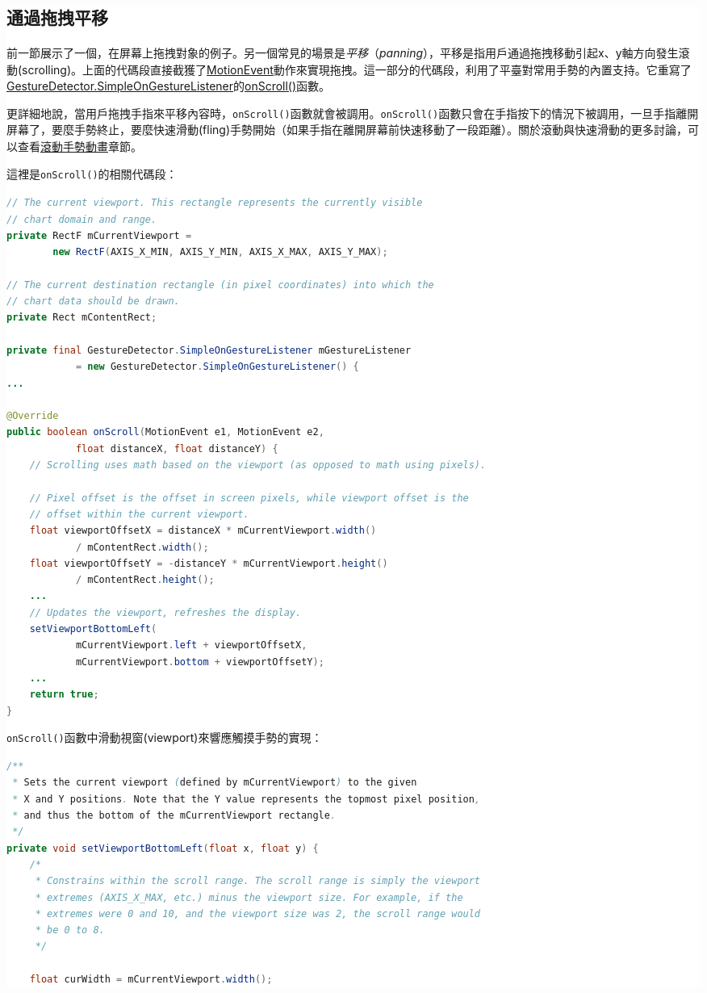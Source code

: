 ## 通過拖拽平移

前一節展示了一個，在屏幕上拖拽對象的例子。另一個常見的場景是*平移*（*panning*），平移是指用戶通過拖拽移動引起x、y軸方向發生滾動(scrolling)。上面的代碼段直接截獲了[MotionEvent](http://developer.android.com/reference/android/view/MotionEvent.html)動作來實現拖拽。這一部分的代碼段，利用了平臺對常用手勢的內置支持。它重寫了[GestureDetector.SimpleOnGestureListener](http://developer.android.com/reference/android/view/GestureDetector.SimpleOnGestureListener.html)的<a href="http://developer.android.com/reference/android/view/GestureDetector.OnGestureListener.html#onScroll(android.view.MotionEvent, android.view.MotionEvent, float, float)">onScroll()</a>函數。

更詳細地說，當用戶拖拽手指來平移內容時，`onScroll()`函數就會被調用。`onScroll()`函數只會在手指按下的情況下被調用，一旦手指離開屏幕了，要麼手勢終止，要麼快速滑動(fling)手勢開始（如果手指在離開屏幕前快速移動了一段距離）。關於滾動與快速滑動的更多討論，可以查看[滾動手勢動畫](scroll.html)章節。

這裡是`onScroll()`的相關代碼段：

```java
// The current viewport. This rectangle represents the currently visible
// chart domain and range.
private RectF mCurrentViewport =
        new RectF(AXIS_X_MIN, AXIS_Y_MIN, AXIS_X_MAX, AXIS_Y_MAX);

// The current destination rectangle (in pixel coordinates) into which the
// chart data should be drawn.
private Rect mContentRect;

private final GestureDetector.SimpleOnGestureListener mGestureListener
            = new GestureDetector.SimpleOnGestureListener() {
...

@Override
public boolean onScroll(MotionEvent e1, MotionEvent e2,
            float distanceX, float distanceY) {
    // Scrolling uses math based on the viewport (as opposed to math using pixels).

    // Pixel offset is the offset in screen pixels, while viewport offset is the
    // offset within the current viewport.
    float viewportOffsetX = distanceX * mCurrentViewport.width()
            / mContentRect.width();
    float viewportOffsetY = -distanceY * mCurrentViewport.height()
            / mContentRect.height();
    ...
    // Updates the viewport, refreshes the display.
    setViewportBottomLeft(
            mCurrentViewport.left + viewportOffsetX,
            mCurrentViewport.bottom + viewportOffsetY);
    ...
    return true;
}
```

`onScroll()`函數中滑動視窗(viewport)來響應觸摸手勢的實現：

```java
/**
 * Sets the current viewport (defined by mCurrentViewport) to the given
 * X and Y positions. Note that the Y value represents the topmost pixel position,
 * and thus the bottom of the mCurrentViewport rectangle.
 */
private void setViewportBottomLeft(float x, float y) {
    /*
     * Constrains within the scroll range. The scroll range is simply the viewport
     * extremes (AXIS_X_MAX, etc.) minus the viewport size. For example, if the
     * extremes were 0 and 10, and the viewport size was 2, the scroll range would
     * be 0 to 8.
     */

    float curWidth = mCurrentViewport.width();
```